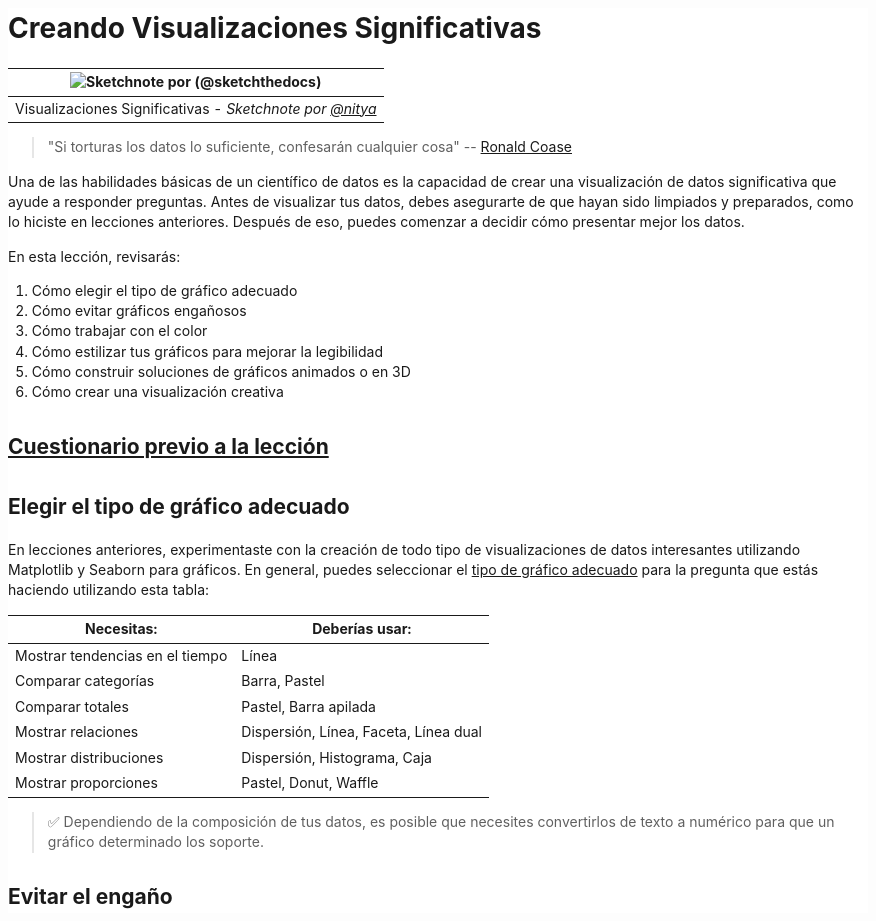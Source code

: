 
# Creando Visualizaciones Significativas

|![ Sketchnote por [(@sketchthedocs)](https://sketchthedocs.dev) ](../../../sketchnotes/13-MeaningfulViz.png)|
|:---:|
| Visualizaciones Significativas - _Sketchnote por [@nitya](https://twitter.com/nitya)_ |

> "Si torturas los datos lo suficiente, confesarán cualquier cosa" -- [Ronald Coase](https://en.wikiquote.org/wiki/Ronald_Coase)

Una de las habilidades básicas de un científico de datos es la capacidad de crear una visualización de datos significativa que ayude a responder preguntas. Antes de visualizar tus datos, debes asegurarte de que hayan sido limpiados y preparados, como lo hiciste en lecciones anteriores. Después de eso, puedes comenzar a decidir cómo presentar mejor los datos.

En esta lección, revisarás:

1. Cómo elegir el tipo de gráfico adecuado
2. Cómo evitar gráficos engañosos
3. Cómo trabajar con el color
4. Cómo estilizar tus gráficos para mejorar la legibilidad
5. Cómo construir soluciones de gráficos animados o en 3D
6. Cómo crear una visualización creativa

## [Cuestionario previo a la lección](https://purple-hill-04aebfb03.1.azurestaticapps.net/quiz/24)

## Elegir el tipo de gráfico adecuado

En lecciones anteriores, experimentaste con la creación de todo tipo de visualizaciones de datos interesantes utilizando Matplotlib y Seaborn para gráficos. En general, puedes seleccionar el [tipo de gráfico adecuado](https://chartio.com/learn/charts/how-to-select-a-data-vizualization/) para la pregunta que estás haciendo utilizando esta tabla:

| Necesitas:                 | Deberías usar:                  |
| -------------------------- | ------------------------------- |
| Mostrar tendencias en el tiempo | Línea                          |
| Comparar categorías         | Barra, Pastel                   |
| Comparar totales            | Pastel, Barra apilada           |
| Mostrar relaciones          | Dispersión, Línea, Faceta, Línea dual |
| Mostrar distribuciones      | Dispersión, Histograma, Caja    |
| Mostrar proporciones        | Pastel, Donut, Waffle           |

> ✅ Dependiendo de la composición de tus datos, es posible que necesites convertirlos de texto a numérico para que un gráfico determinado los soporte.

## Evitar el engaño
